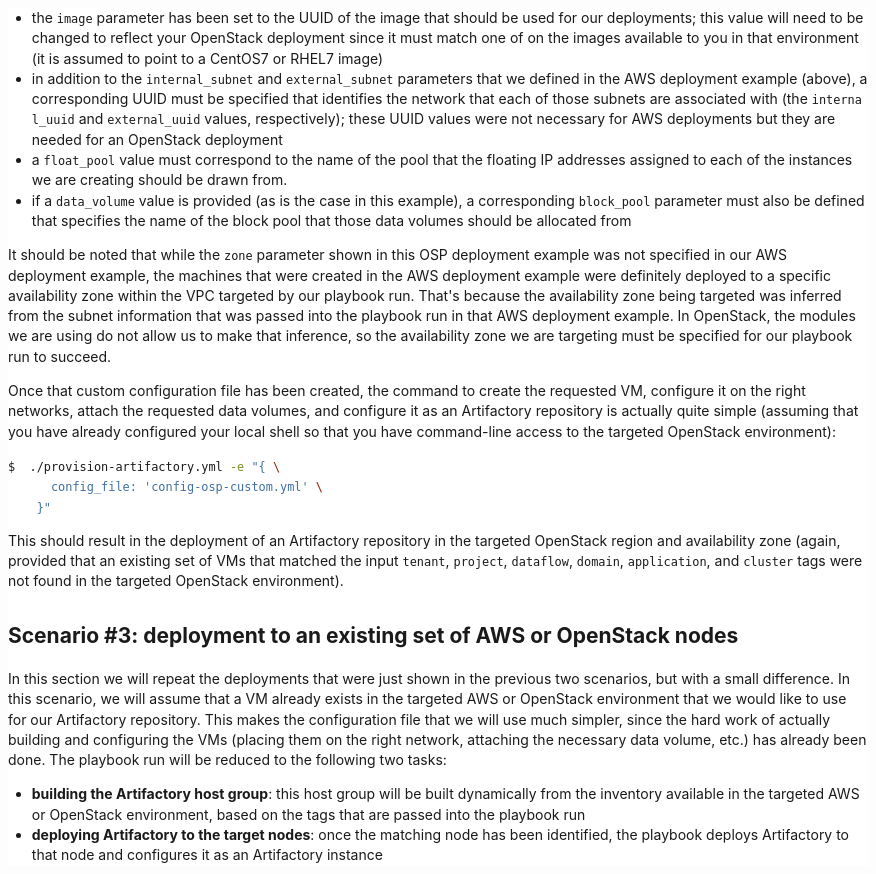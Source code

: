 * the `image` parameter has been set to the UUID of the image that should be used for our deployments; this value will need to be changed to reflect your OpenStack deployment since it must match one of on the images available to you in that environment (it is assumed to point to a CentOS7 or RHEL7 image)
* in addition to the `internal_subnet` and `external_subnet` parameters that we defined in the AWS deployment example (above), a corresponding UUID must be specified that identifies the network that each of those subnets are associated with (the `internal_uuid` and `external_uuid` values, respectively); these UUID values were not necessary for AWS deployments but they are needed for an OpenStack deployment
* a `float_pool` value must correspond to the name of the pool that the floating IP addresses assigned to each of the instances we are creating should be drawn from.
* if a `data_volume` value is provided (as is the case in this example), a corresponding `block_pool` parameter must also be defined that specifies the name of the block pool that those data volumes should be allocated from

It should be noted that while the `zone` parameter shown in this OSP deployment example was not specified in our AWS deployment example, the machines that were created in the AWS deployment example were definitely deployed to a specific availability zone within the VPC targeted by our playbook run. That's because the availability zone being targeted was inferred from the subnet information that was passed into the playbook run in that AWS deployment example. In OpenStack, the modules we are using do not allow us to make that inference, so the availability zone we are targeting must be specified for our playbook run to succeed.

Once that custom configuration file has been created, the command to create the requested VM, configure it on the right networks, attach the requested data volumes, and configure it as an Artifactory repository is actually quite simple (assuming that you have already configured your local shell so that you have command-line access to the targeted OpenStack environment):

```bash
$  ./provision-artifactory.yml -e "{ \
      config_file: 'config-osp-custom.yml' \
    }"
```

This should result in the deployment of an Artifactory repository in the targeted OpenStack region and availability zone (again, provided that an existing set of VMs that matched the input `tenant`, `project`, `dataflow`, `domain`, `application`, and `cluster` tags were not found in the targeted OpenStack environment).

## Scenario #3: deployment to an existing set of AWS or OpenStack nodes
In this section we will repeat the deployments that were just shown in the previous two scenarios, but with a small difference. In this scenario,  we will assume that a VM already exists in the targeted AWS or OpenStack environment that we would like to use for our Artifactory repository. This makes the configuration file that we will use much simpler, since the hard work of actually building and configuring the VMs (placing them on the right network, attaching the necessary data volume, etc.) has already been done. The playbook run will be reduced to the following two tasks:

* **building the Artifactory host group**: this host group will be built dynamically from the inventory available in the targeted AWS or OpenStack environment, based on the tags that are passed into the playbook run
* **deploying Artifactory to the target nodes**: once the matching node has been identified, the playbook deploys Artifactory to that node and configures it as an Artifactory instance
